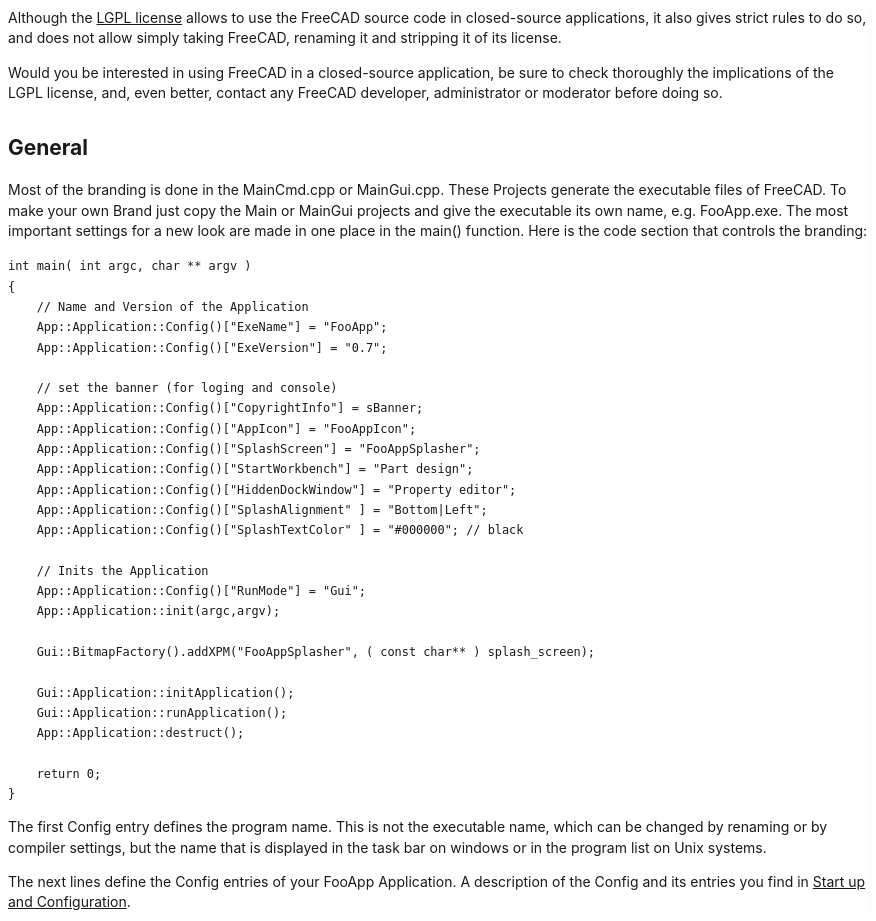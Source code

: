 Although the [LGPL license](/License "License") allows to use the FreeCAD
source code in closed-source applications, it also gives strict rules to do
so, and does not allow simply taking FreeCAD, renaming it and stripping it of
its license.

Would you be interested in using FreeCAD in a closed-source application, be
sure to check thoroughly the implications of the LGPL license, and, even
better, contact any FreeCAD developer, administrator or moderator before doing
so.

## General

Most of the branding is done in the MainCmd.cpp or MainGui.cpp. These Projects
generate the executable files of FreeCAD. To make your own Brand just copy the
Main or MainGui projects and give the executable its own name, e.g.
FooApp.exe. The most important settings for a new look are made in one place
in the main() function. Here is the code section that controls the branding:

    
    
    int main( int argc, char ** argv )
    {
        // Name and Version of the Application
        App::Application::Config()["ExeName"] = "FooApp";
        App::Application::Config()["ExeVersion"] = "0.7";
    
        // set the banner (for loging and console)
        App::Application::Config()["CopyrightInfo"] = sBanner;
        App::Application::Config()["AppIcon"] = "FooAppIcon";
        App::Application::Config()["SplashScreen"] = "FooAppSplasher";
        App::Application::Config()["StartWorkbench"] = "Part design";
        App::Application::Config()["HiddenDockWindow"] = "Property editor";
        App::Application::Config()["SplashAlignment" ] = "Bottom|Left";
        App::Application::Config()["SplashTextColor" ] = "#000000"; // black
    
        // Inits the Application 
        App::Application::Config()["RunMode"] = "Gui";
        App::Application::init(argc,argv);
    
        Gui::BitmapFactory().addXPM("FooAppSplasher", ( const char** ) splash_screen);
    
        Gui::Application::initApplication();
        Gui::Application::runApplication();
        App::Application::destruct();
    
        return 0;
    }
    

The first Config entry defines the program name. This is not the executable
name, which can be changed by renaming or by compiler settings, but the name
that is displayed in the task bar on windows or in the program list on Unix
systems.

The next lines define the Config entries of your FooApp Application. A
description of the Config and its entries you find in [Start up and
Configuration](/Start_up_and_Configuration "Start up and Configuration").
